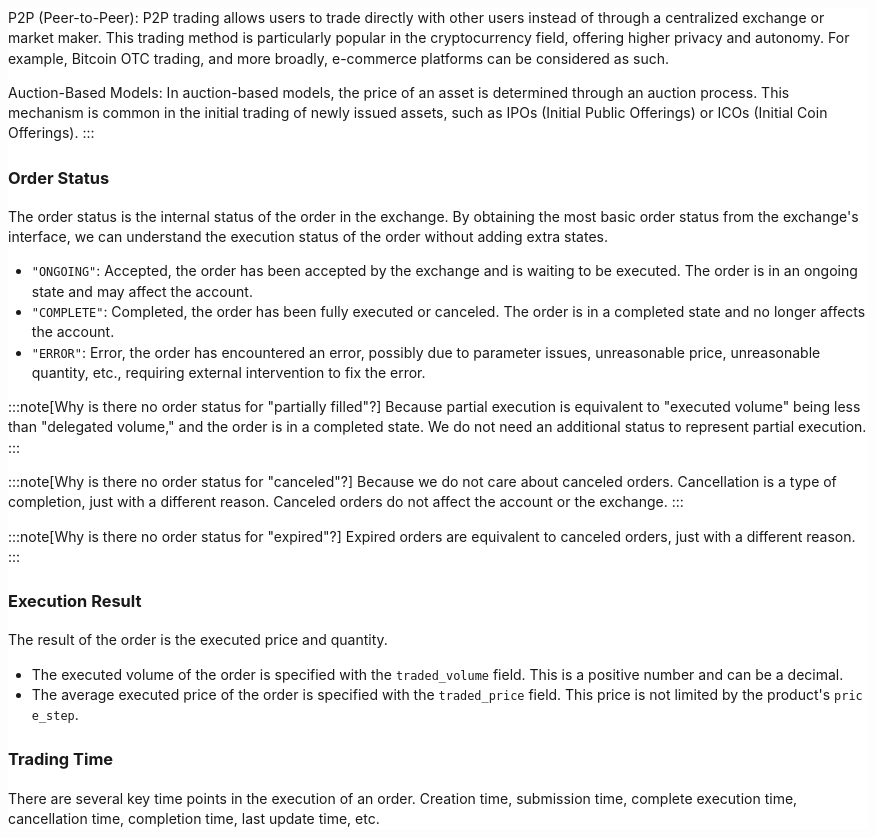 P2P (Peer-to-Peer):
P2P trading allows users to trade directly with other users instead of through a centralized exchange or market maker. This trading method is particularly popular in the cryptocurrency field, offering higher privacy and autonomy. For example, Bitcoin OTC trading, and more broadly, e-commerce platforms can be considered as such.

Auction-Based Models:
In auction-based models, the price of an asset is determined through an auction process. This mechanism is common in the initial trading of newly issued assets, such as IPOs (Initial Public Offerings) or ICOs (Initial Coin Offerings).
:::

### Order Status

The order status is the internal status of the order in the exchange. By obtaining the most basic order status from the exchange's interface, we can understand the execution status of the order without adding extra states.

- `"ONGOING"`: Accepted, the order has been accepted by the exchange and is waiting to be executed. The order is in an ongoing state and may affect the account.
- `"COMPLETE"`: Completed, the order has been fully executed or canceled. The order is in a completed state and no longer affects the account.
- `"ERROR"`: Error, the order has encountered an error, possibly due to parameter issues, unreasonable price, unreasonable quantity, etc., requiring external intervention to fix the error.

:::note[Why is there no order status for "partially filled"?]
Because partial execution is equivalent to "executed volume" being less than "delegated volume," and the order is in a completed state.
We do not need an additional status to represent partial execution.
:::

:::note[Why is there no order status for "canceled"?]
Because we do not care about canceled orders.
Cancellation is a type of completion, just with a different reason.
Canceled orders do not affect the account or the exchange.
:::

:::note[Why is there no order status for "expired"?]
Expired orders are equivalent to canceled orders, just with a different reason.
:::

### Execution Result

The result of the order is the executed price and quantity.

- The executed volume of the order is specified with the `traded_volume` field. This is a positive number and can be a decimal.
- The average executed price of the order is specified with the `traded_price` field. This price is not limited by the product's `price_step`.

### Trading Time

There are several key time points in the execution of an order. Creation time, submission time, complete execution time, cancellation time, completion time, last update time, etc.
